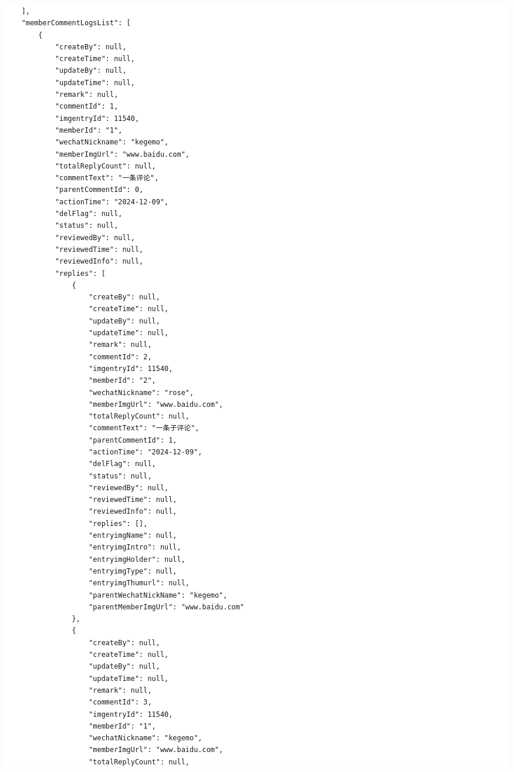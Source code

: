         ],
        "memberCommentLogsList": [
            {
                "createBy": null,
                "createTime": null,
                "updateBy": null,
                "updateTime": null,
                "remark": null,
                "commentId": 1,
                "imgentryId": 11540,
                "memberId": "1",
                "wechatNickname": "kegemo",
                "memberImgUrl": "www.baidu.com",
                "totalReplyCount": null,
                "commentText": "一条评论",
                "parentCommentId": 0,
                "actionTime": "2024-12-09",
                "delFlag": null,
                "status": null,
                "reviewedBy": null,
                "reviewedTime": null,
                "reviewedInfo": null,
                "replies": [
                    {
                        "createBy": null,
                        "createTime": null,
                        "updateBy": null,
                        "updateTime": null,
                        "remark": null,
                        "commentId": 2,
                        "imgentryId": 11540,
                        "memberId": "2",
                        "wechatNickname": "rose",
                        "memberImgUrl": "www.baidu.com",
                        "totalReplyCount": null,
                        "commentText": "一条子评论",
                        "parentCommentId": 1,
                        "actionTime": "2024-12-09",
                        "delFlag": null,
                        "status": null,
                        "reviewedBy": null,
                        "reviewedTime": null,
                        "reviewedInfo": null,
                        "replies": [],
                        "entryimgName": null,
                        "entryimgIntro": null,
                        "entryimgHolder": null,
                        "entryimgType": null,
                        "entryimgThumurl": null,
                        "parentWechatNickName": "kegemo",
                        "parentMemberImgUrl": "www.baidu.com"
                    },
                    {
                        "createBy": null,
                        "createTime": null,
                        "updateBy": null,
                        "updateTime": null,
                        "remark": null,
                        "commentId": 3,
                        "imgentryId": 11540,
                        "memberId": "1",
                        "wechatNickname": "kegemo",
                        "memberImgUrl": "www.baidu.com",
                        "totalReplyCount": null,